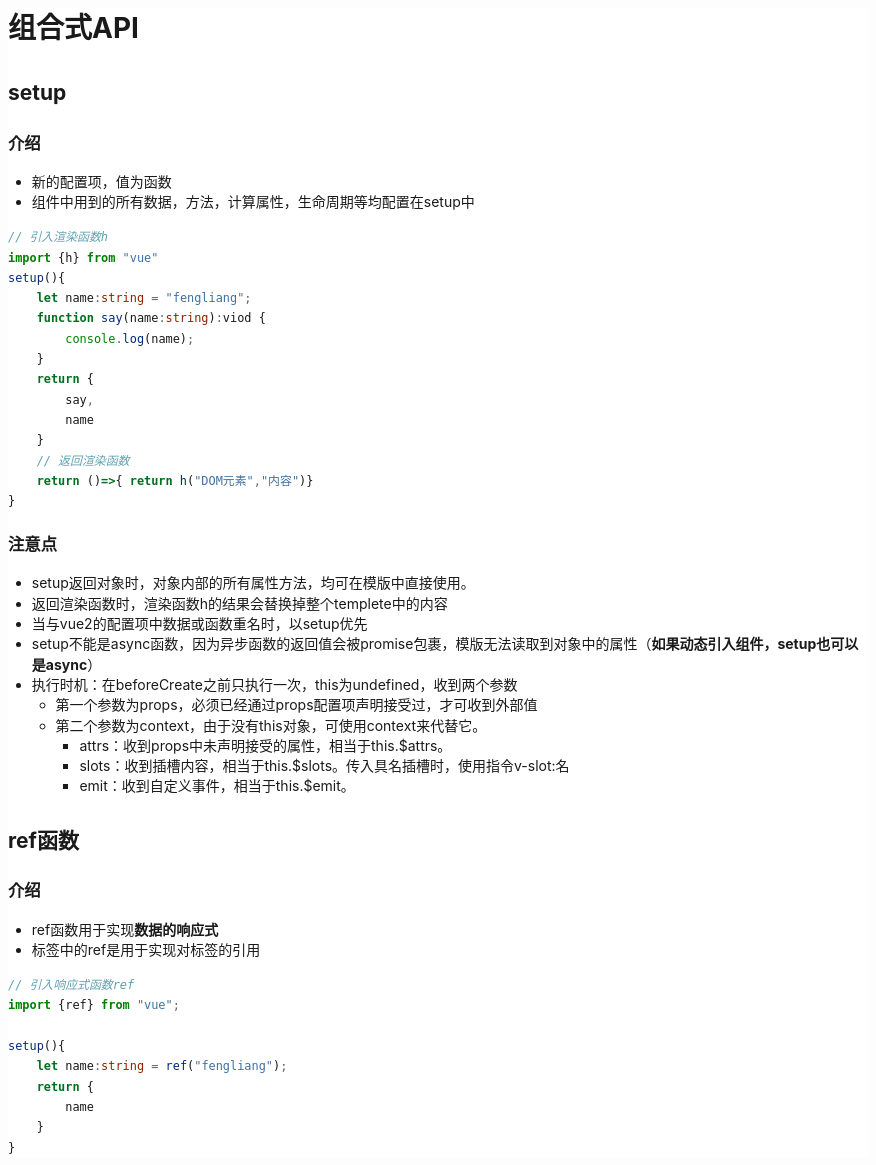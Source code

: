 # 组合式API

## setup

### 介绍

- 新的配置项，值为函数
- 组件中用到的所有数据，方法，计算属性，生命周期等均配置在setup中

```ts
// 引入渲染函数h
import {h} from "vue"
setup(){
    let name:string = "fengliang";
    function say(name:string):viod {
        console.log(name);
    }
    return {
        say,
        name
    }
    // 返回渲染函数
    return ()=>{ return h("DOM元素","内容")}
}

```
### 注意点

- setup返回对象时，对象内部的所有属性方法，均可在模版中直接使用。
- 返回渲染函数时，渲染函数h的结果会替换掉整个templete中的内容
- 当与vue2的配置项中数据或函数重名时，以setup优先
- setup不能是async函数，因为异步函数的返回值会被promise包裹，模版无法读取到对象中的属性（**如果动态引入组件，setup也可以是async**）
- 执行时机：在beforeCreate之前只执行一次，this为undefined，收到两个参数
    - 第一个参数为props，必须已经通过props配置项声明接受过，才可收到外部值
    - 第二个参数为context，由于没有this对象，可使用context来代替它。
        - attrs：收到props中未声明接受的属性，相当于this.$attrs。
        - slots：收到插槽内容，相当于this.$slots。传入具名插槽时，使用指令v-slot:名
        - emit：收到自定义事件，相当于this.$emit。

## ref函数

### 介绍

- ref函数用于实现**数据的响应式**
- 标签中的ref是用于实现对标签的引用
```ts
// 引入响应式函数ref
import {ref} from "vue";

setup(){
    let name:string = ref("fengliang");
    return {
        name
    }
}
```
